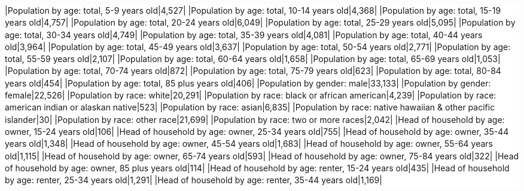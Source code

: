 |Population by age: total, 5-9 years old|4,527|
|Population by age: total, 10-14 years old|4,368|
|Population by age: total, 15-19 years old|4,757|
|Population by age: total, 20-24 years old|6,049|
|Population by age: total, 25-29 years old|5,095|
|Population by age: total, 30-34 years old|4,749|
|Population by age: total, 35-39 years old|4,081|
|Population by age: total, 40-44 years old|3,964|
|Population by age: total, 45-49 years old|3,637|
|Population by age: total, 50-54 years old|2,771|
|Population by age: total, 55-59 years old|2,107|
|Population by age: total, 60-64 years old|1,658|
|Population by age: total, 65-69 years old|1,053|
|Population by age: total, 70-74 years old|872|
|Population by age: total, 75-79 years old|623|
|Population by age: total, 80-84 years old|454|
|Population by age: total, 85 plus years old|406|
|Population by gender: male|33,133|
|Population by gender: female|22,526|
|Population by race: white|20,291|
|Population by race: black or african american|4,239|
|Population by race: american indian or alaskan native|523|
|Population by race: asian|6,835|
|Population by race: native hawaiian & other pacific islander|30|
|Population by race: other race|21,699|
|Population by race: two or more races|2,042|
|Head of household by age: owner, 15-24 years old|106|
|Head of household by age: owner, 25-34 years old|755|
|Head of household by age: owner, 35-44 years old|1,348|
|Head of household by age: owner, 45-54 years old|1,683|
|Head of household by age: owner, 55-64 years old|1,115|
|Head of household by age: owner, 65-74 years old|593|
|Head of household by age: owner, 75-84 years old|322|
|Head of household by age: owner, 85 plus years old|114|
|Head of household by age: renter, 15-24 years old|435|
|Head of household by age: renter, 25-34 years old|1,291|
|Head of household by age: renter, 35-44 years old|1,169|